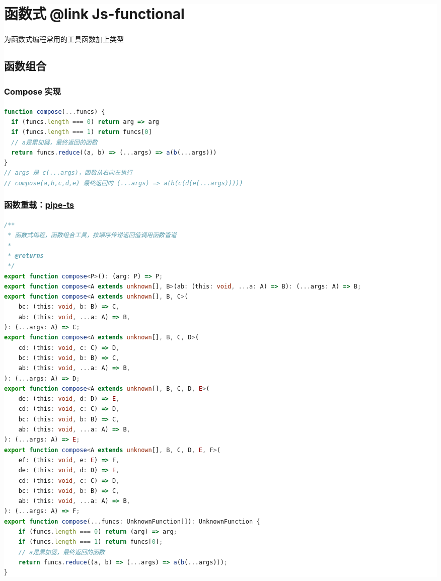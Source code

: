# 函数式 @link Js-functional

为函数式编程常用的工具函数加上类型

## 函数组合

### Compose 实现

```ts
function compose(...funcs) {
  if (funcs.length === 0) return arg => arg
  if (funcs.length === 1) return funcs[0]
  // a是累加器，最终返回的函数
  return funcs.reduce((a, b) => (...args) => a(b(...args)))
}
// args 是 c(...args)，函数从右向左执行
// compose(a,b,c,d,e) 最终返回的 (...args) => a(b(c(d(e(...args)))))
```

### 函数重载：[pipe-ts](https://github.com/unsplash/pipe-ts/blob/master/src/index.ts)

```ts
/**
 * 函数式编程，函数组合工具，按顺序传递返回值调用函数管道
 *
 * @returns
 */
export function compose<P>(): (arg: P) => P;
export function compose<A extends unknown[], B>(ab: (this: void, ...a: A) => B): (...args: A) => B;
export function compose<A extends unknown[], B, C>(
    bc: (this: void, b: B) => C,
    ab: (this: void, ...a: A) => B,
): (...args: A) => C;
export function compose<A extends unknown[], B, C, D>(
    cd: (this: void, c: C) => D,
    bc: (this: void, b: B) => C,
    ab: (this: void, ...a: A) => B,
): (...args: A) => D;
export function compose<A extends unknown[], B, C, D, E>(
    de: (this: void, d: D) => E,
    cd: (this: void, c: C) => D,
    bc: (this: void, b: B) => C,
    ab: (this: void, ...a: A) => B,
): (...args: A) => E;
export function compose<A extends unknown[], B, C, D, E, F>(
    ef: (this: void, e: E) => F,
    de: (this: void, d: D) => E,
    cd: (this: void, c: C) => D,
    bc: (this: void, b: B) => C,
    ab: (this: void, ...a: A) => B,
): (...args: A) => F;
export function compose(...funcs: UnknownFunction[]): UnknownFunction {
    if (funcs.length === 0) return (arg) => arg;
    if (funcs.length === 1) return funcs[0];
    // a是累加器，最终返回的函数
    return funcs.reduce((a, b) => (...args) => a(b(...args)));
}
```


  [key in MyExclude<keyof T, K>]: T[key]
  [SharePlatform.Tiktok]: IReqShareToTikTok;
  [SharePlatform.Youtube]: IReqShareToYoutube;
  [SharePlatform.Ttam]: IReqShareToTTAM;
  [SharePlatform.YoutubeShort]: IReqShareToYoutube;
  [SharePlatform.FacebookGroup]: IReqShareToFacebook;
  [SharePlatform.FacebookPage]: IReqShareToFacebook;
  [SharePlatform.Ins]: IReqShareToFacebook;